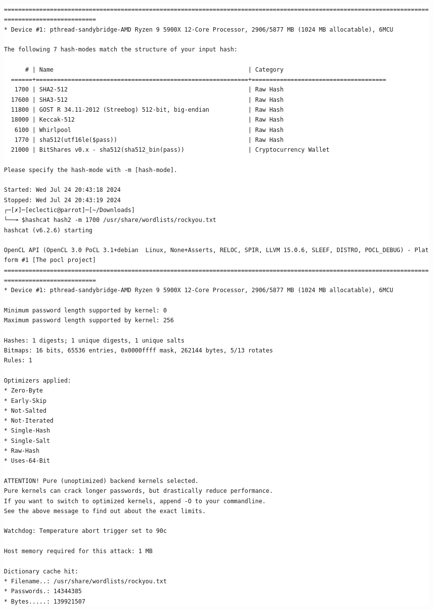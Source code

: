 ```bashsession
==================================================================================================================================================
* Device #1: pthread-sandybridge-AMD Ryzen 9 5900X 12-Core Processor, 2906/5877 MB (1024 MB allocatable), 6MCU

The following 7 hash-modes match the structure of your input hash:

      # | Name                                                       | Category
  ======+============================================================+======================================
   1700 | SHA2-512                                                   | Raw Hash
  17600 | SHA3-512                                                   | Raw Hash
  11800 | GOST R 34.11-2012 (Streebog) 512-bit, big-endian           | Raw Hash
  18000 | Keccak-512                                                 | Raw Hash
   6100 | Whirlpool                                                  | Raw Hash
   1770 | sha512(utf16le($pass))                                     | Raw Hash
  21000 | BitShares v0.x - sha512(sha512_bin(pass))                  | Cryptocurrency Wallet

Please specify the hash-mode with -m [hash-mode].

Started: Wed Jul 24 20:43:18 2024
Stopped: Wed Jul 24 20:43:19 2024
┌─[✗]─[eclectic@parrot]─[~/Downloads]
└──╼ $hashcat hash2 -m 1700 /usr/share/wordlists/rockyou.txt
hashcat (v6.2.6) starting

OpenCL API (OpenCL 3.0 PoCL 3.1+debian  Linux, None+Asserts, RELOC, SPIR, LLVM 15.0.6, SLEEF, DISTRO, POCL_DEBUG) - Platform #1 [The pocl project]
==================================================================================================================================================
* Device #1: pthread-sandybridge-AMD Ryzen 9 5900X 12-Core Processor, 2906/5877 MB (1024 MB allocatable), 6MCU

Minimum password length supported by kernel: 0
Maximum password length supported by kernel: 256

Hashes: 1 digests; 1 unique digests, 1 unique salts
Bitmaps: 16 bits, 65536 entries, 0x0000ffff mask, 262144 bytes, 5/13 rotates
Rules: 1

Optimizers applied:
* Zero-Byte
* Early-Skip
* Not-Salted
* Not-Iterated
* Single-Hash
* Single-Salt
* Raw-Hash
* Uses-64-Bit

ATTENTION! Pure (unoptimized) backend kernels selected.
Pure kernels can crack longer passwords, but drastically reduce performance.
If you want to switch to optimized kernels, append -O to your commandline.
See the above message to find out about the exact limits.

Watchdog: Temperature abort trigger set to 90c

Host memory required for this attack: 1 MB

Dictionary cache hit:
* Filename..: /usr/share/wordlists/rockyou.txt
* Passwords.: 14344385
* Bytes.....: 139921507
```